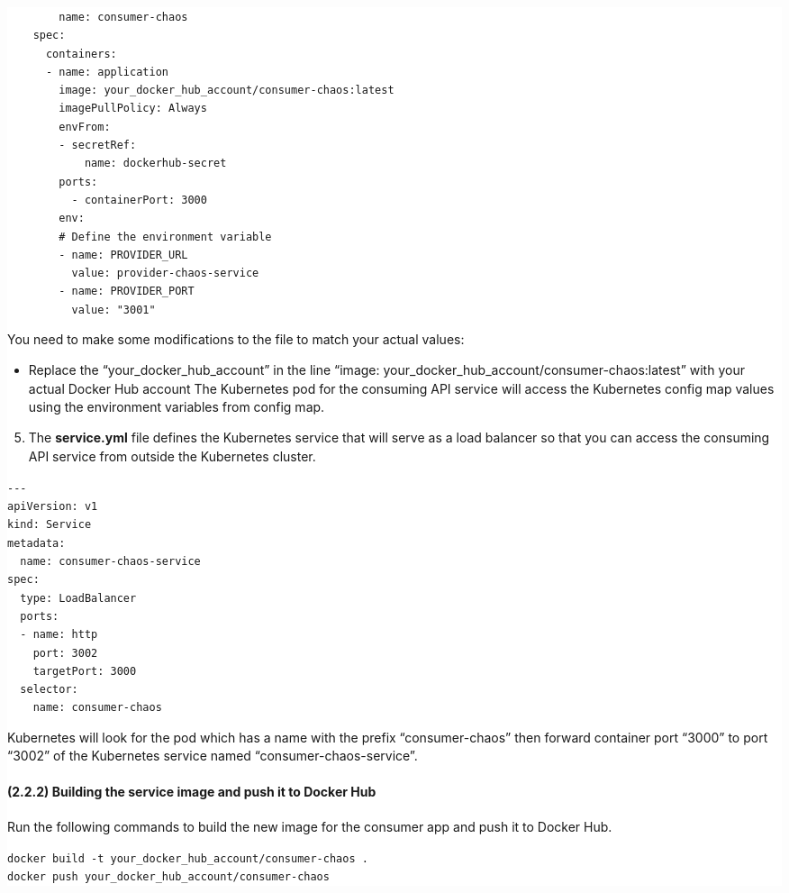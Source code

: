 ```
        name: consumer-chaos
    spec:
      containers:
      - name: application
        image: your_docker_hub_account/consumer-chaos:latest
        imagePullPolicy: Always
        envFrom:
        - secretRef:
            name: dockerhub-secret
        ports:
          - containerPort: 3000
        env:
        # Define the environment variable
        - name: PROVIDER_URL 
          value: provider-chaos-service
        - name: PROVIDER_PORT
          value: "3001"
```

You need to make some modifications to the file to match your actual values:

* Replace the “your_docker_hub_account” in the line “image: your_docker_hub_account/consumer-chaos:latest” with your actual Docker Hub account
The Kubernetes pod for the consuming API service will access the Kubernetes config map values using the environment variables from config map.

5. The **service.yml** file defines the Kubernetes service that will serve as a load balancer so that you can access the consuming API service from outside the Kubernetes cluster.

```
---
apiVersion: v1
kind: Service
metadata:
  name: consumer-chaos-service
spec:
  type: LoadBalancer
  ports:
  - name: http
    port: 3002
    targetPort: 3000
  selector:
    name: consumer-chaos
```
Kubernetes will look for the pod which has a name with the prefix “consumer-chaos” then forward container port “3000” to port “3002” of the Kubernetes service named “consumer-chaos-service”.

#### (2.2.2) Building the service image and push it to Docker Hub 

Run the following commands to build the new image for the consumer app and push it to Docker Hub.

```
docker build -t your_docker_hub_account/consumer-chaos .
docker push your_docker_hub_account/consumer-chaos
```
